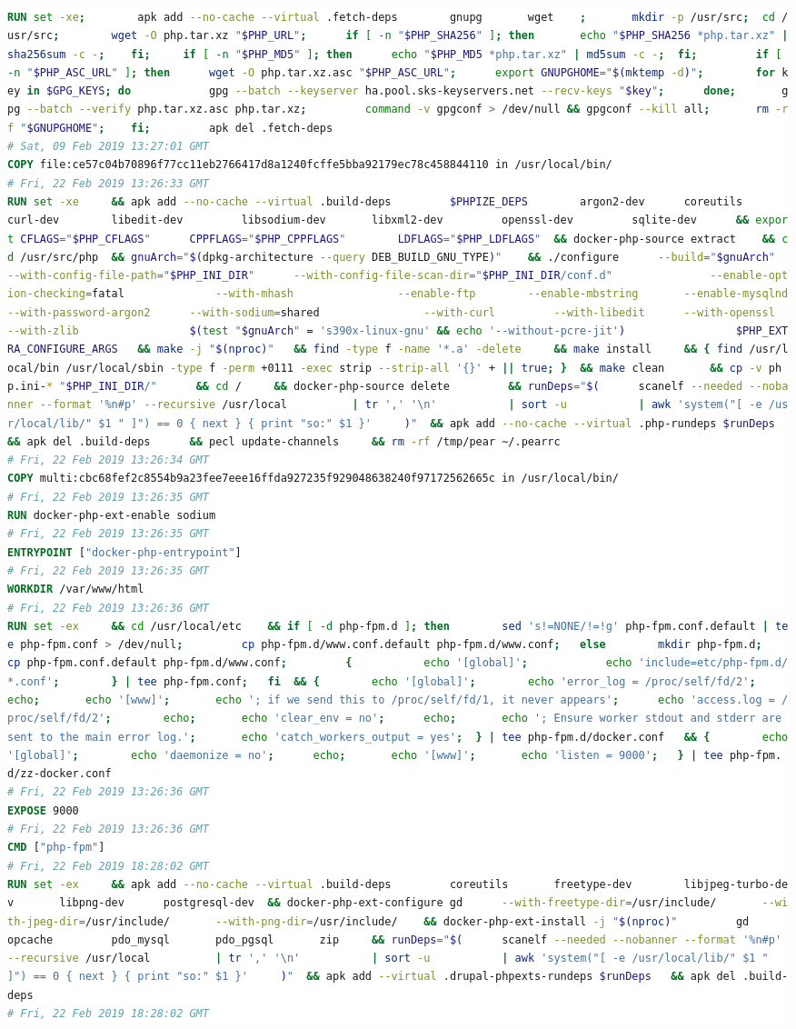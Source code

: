 ```dockerfile
RUN set -xe; 		apk add --no-cache --virtual .fetch-deps 		gnupg 		wget 	; 		mkdir -p /usr/src; 	cd /usr/src; 		wget -O php.tar.xz "$PHP_URL"; 		if [ -n "$PHP_SHA256" ]; then 		echo "$PHP_SHA256 *php.tar.xz" | sha256sum -c -; 	fi; 	if [ -n "$PHP_MD5" ]; then 		echo "$PHP_MD5 *php.tar.xz" | md5sum -c -; 	fi; 		if [ -n "$PHP_ASC_URL" ]; then 		wget -O php.tar.xz.asc "$PHP_ASC_URL"; 		export GNUPGHOME="$(mktemp -d)"; 		for key in $GPG_KEYS; do 			gpg --batch --keyserver ha.pool.sks-keyservers.net --recv-keys "$key"; 		done; 		gpg --batch --verify php.tar.xz.asc php.tar.xz; 		command -v gpgconf > /dev/null && gpgconf --kill all; 		rm -rf "$GNUPGHOME"; 	fi; 		apk del .fetch-deps
# Sat, 09 Feb 2019 13:27:01 GMT
COPY file:ce57c04b70896f77cc11eb2766417d8a1240fcffe5bba92179ec78c458844110 in /usr/local/bin/ 
# Fri, 22 Feb 2019 13:26:33 GMT
RUN set -xe 	&& apk add --no-cache --virtual .build-deps 		$PHPIZE_DEPS 		argon2-dev 		coreutils 		curl-dev 		libedit-dev 		libsodium-dev 		libxml2-dev 		openssl-dev 		sqlite-dev 		&& export CFLAGS="$PHP_CFLAGS" 		CPPFLAGS="$PHP_CPPFLAGS" 		LDFLAGS="$PHP_LDFLAGS" 	&& docker-php-source extract 	&& cd /usr/src/php 	&& gnuArch="$(dpkg-architecture --query DEB_BUILD_GNU_TYPE)" 	&& ./configure 		--build="$gnuArch" 		--with-config-file-path="$PHP_INI_DIR" 		--with-config-file-scan-dir="$PHP_INI_DIR/conf.d" 				--enable-option-checking=fatal 				--with-mhash 				--enable-ftp 		--enable-mbstring 		--enable-mysqlnd 		--with-password-argon2 		--with-sodium=shared 				--with-curl 		--with-libedit 		--with-openssl 		--with-zlib 				$(test "$gnuArch" = 's390x-linux-gnu' && echo '--without-pcre-jit') 				$PHP_EXTRA_CONFIGURE_ARGS 	&& make -j "$(nproc)" 	&& find -type f -name '*.a' -delete 	&& make install 	&& { find /usr/local/bin /usr/local/sbin -type f -perm +0111 -exec strip --strip-all '{}' + || true; } 	&& make clean 		&& cp -v php.ini-* "$PHP_INI_DIR/" 		&& cd / 	&& docker-php-source delete 		&& runDeps="$( 		scanelf --needed --nobanner --format '%n#p' --recursive /usr/local 			| tr ',' '\n' 			| sort -u 			| awk 'system("[ -e /usr/local/lib/" $1 " ]") == 0 { next } { print "so:" $1 }' 	)" 	&& apk add --no-cache --virtual .php-rundeps $runDeps 		&& apk del .build-deps 		&& pecl update-channels 	&& rm -rf /tmp/pear ~/.pearrc
# Fri, 22 Feb 2019 13:26:34 GMT
COPY multi:cbc68fef2c8554b9a23fee7eee16ffda927235f929048638240f97172562665c in /usr/local/bin/ 
# Fri, 22 Feb 2019 13:26:35 GMT
RUN docker-php-ext-enable sodium
# Fri, 22 Feb 2019 13:26:35 GMT
ENTRYPOINT ["docker-php-entrypoint"]
# Fri, 22 Feb 2019 13:26:35 GMT
WORKDIR /var/www/html
# Fri, 22 Feb 2019 13:26:36 GMT
RUN set -ex 	&& cd /usr/local/etc 	&& if [ -d php-fpm.d ]; then 		sed 's!=NONE/!=!g' php-fpm.conf.default | tee php-fpm.conf > /dev/null; 		cp php-fpm.d/www.conf.default php-fpm.d/www.conf; 	else 		mkdir php-fpm.d; 		cp php-fpm.conf.default php-fpm.d/www.conf; 		{ 			echo '[global]'; 			echo 'include=etc/php-fpm.d/*.conf'; 		} | tee php-fpm.conf; 	fi 	&& { 		echo '[global]'; 		echo 'error_log = /proc/self/fd/2'; 		echo; 		echo '[www]'; 		echo '; if we send this to /proc/self/fd/1, it never appears'; 		echo 'access.log = /proc/self/fd/2'; 		echo; 		echo 'clear_env = no'; 		echo; 		echo '; Ensure worker stdout and stderr are sent to the main error log.'; 		echo 'catch_workers_output = yes'; 	} | tee php-fpm.d/docker.conf 	&& { 		echo '[global]'; 		echo 'daemonize = no'; 		echo; 		echo '[www]'; 		echo 'listen = 9000'; 	} | tee php-fpm.d/zz-docker.conf
# Fri, 22 Feb 2019 13:26:36 GMT
EXPOSE 9000
# Fri, 22 Feb 2019 13:26:36 GMT
CMD ["php-fpm"]
# Fri, 22 Feb 2019 18:28:02 GMT
RUN set -ex 	&& apk add --no-cache --virtual .build-deps 		coreutils 		freetype-dev 		libjpeg-turbo-dev 		libpng-dev 		postgresql-dev 	&& docker-php-ext-configure gd 		--with-freetype-dir=/usr/include/ 		--with-jpeg-dir=/usr/include/ 		--with-png-dir=/usr/include/ 	&& docker-php-ext-install -j "$(nproc)" 		gd 		opcache 		pdo_mysql 		pdo_pgsql 		zip 	&& runDeps="$( 		scanelf --needed --nobanner --format '%n#p' --recursive /usr/local 			| tr ',' '\n' 			| sort -u 			| awk 'system("[ -e /usr/local/lib/" $1 " ]") == 0 { next } { print "so:" $1 }' 	)" 	&& apk add --virtual .drupal-phpexts-rundeps $runDeps 	&& apk del .build-deps
# Fri, 22 Feb 2019 18:28:02 GMT
```
